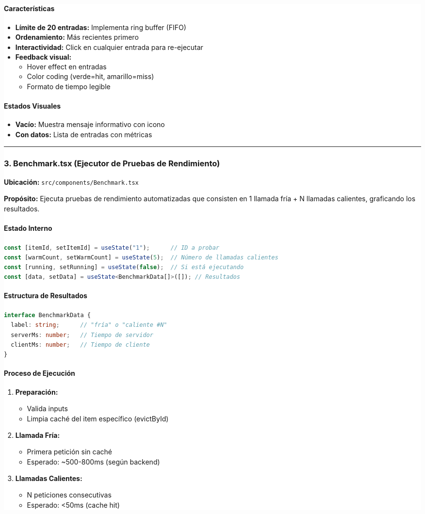 #### Características

- **Límite de 20 entradas:** Implementa ring buffer (FIFO)
- **Ordenamiento:** Más recientes primero
- **Interactividad:** Click en cualquier entrada para re-ejecutar
- **Feedback visual:** 
  - Hover effect en entradas
  - Color coding (verde=hit, amarillo=miss)
  - Formato de tiempo legible

#### Estados Visuales

- **Vacío:** Muestra mensaje informativo con icono
- **Con datos:** Lista de entradas con métricas

---

### 3. **Benchmark.tsx** (Ejecutor de Pruebas de Rendimiento)

**Ubicación:** `src/components/Benchmark.tsx`

**Propósito:** Ejecuta pruebas de rendimiento automatizadas que consisten en 1 llamada fría + N llamadas calientes, graficando los resultados.

#### Estado Interno

```typescript
const [itemId, setItemId] = useState("1");      // ID a probar
const [warmCount, setWarmCount] = useState(5);  // Número de llamadas calientes
const [running, setRunning] = useState(false);  // Si está ejecutando
const [data, setData] = useState<BenchmarkData[]>([]); // Resultados
```

#### Estructura de Resultados

```typescript
interface BenchmarkData {
  label: string;      // "fría" o "caliente #N"
  serverMs: number;   // Tiempo de servidor
  clientMs: number;   // Tiempo de cliente
}
```

#### Proceso de Ejecución

1. **Preparación:** 
   - Valida inputs
   - Limpia caché del item específico (evictById)
   
2. **Llamada Fría:**
   - Primera petición sin caché
   - Esperado: ~500-800ms (según backend)
   
3. **Llamadas Calientes:**
   - N peticiones consecutivas
   - Esperado: <50ms (cache hit)
   